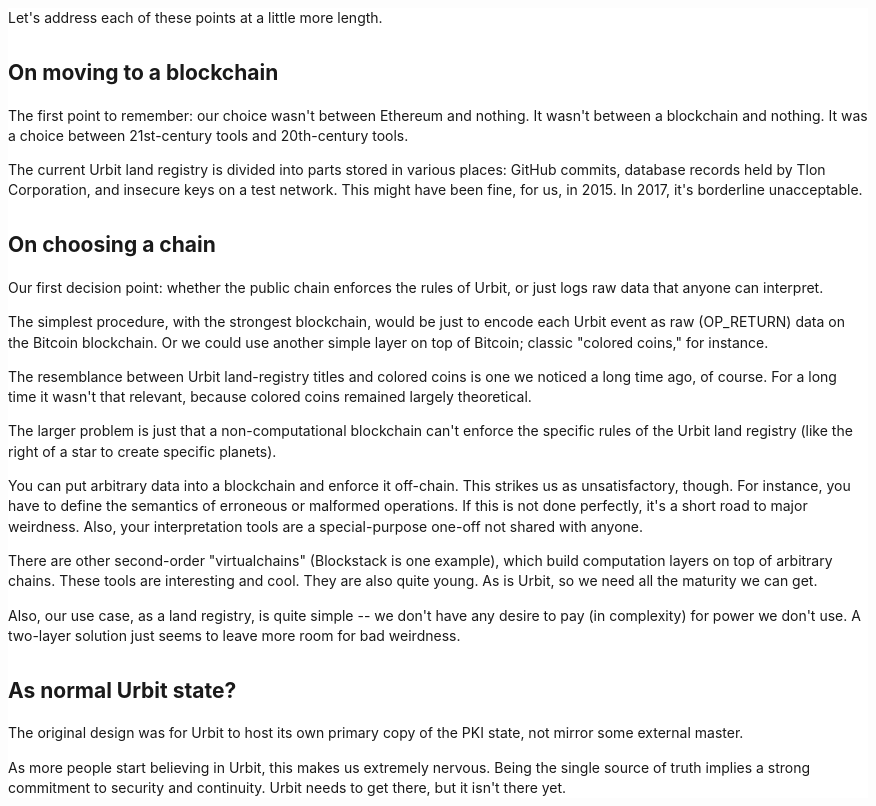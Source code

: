 Let's address each of these points at a little more length.

## On moving to a blockchain

The first point to remember: our choice wasn't between Ethereum and nothing. It
wasn't between a blockchain and nothing. It was a choice between 21st-century
tools and 20th-century tools.

The current Urbit land registry is divided into parts stored in various places:
GitHub commits, database records held by Tlon Corporation, and insecure keys on
a test network. This might have been fine, for us, in 2015. In 2017, it's
borderline unacceptable.

## On choosing a chain

Our first decision point: whether the public chain enforces the rules of Urbit,
or just logs raw data that anyone can interpret.

The simplest procedure, with the strongest blockchain, would be just to encode
each Urbit event as raw (OP_RETURN) data on the Bitcoin blockchain. Or we could
use another simple layer on top of Bitcoin; classic "colored coins," for
instance.

The resemblance between Urbit land-registry titles and colored coins is one we
noticed a long time ago, of course. For a long time it wasn't that relevant,
because colored coins remained largely theoretical.

The larger problem is just that a non-computational blockchain can't enforce the
specific rules of the Urbit land registry (like the right of a star to create
specific planets).

You can put arbitrary data into a blockchain and enforce it off-chain. This
strikes us as unsatisfactory, though. For instance, you have to define the
semantics of erroneous or malformed operations. If this is not done perfectly,
it's a short road to major weirdness. Also, your interpretation tools are a
special-purpose one-off not shared with anyone.

There are other second-order "virtualchains" (Blockstack is one example), which
build computation layers on top of arbitrary chains. These tools are interesting
and cool. They are also quite young. As is Urbit, so we need all the maturity
we can get.

Also, our use case, as a land registry, is quite simple -- we don't have any
desire to pay (in complexity) for power we don't use. A two-layer solution
just seems to leave more room for bad weirdness.

## As normal Urbit state?

The original design was for Urbit to host its own primary copy of the PKI state,
not mirror some external master.

As more people start believing in Urbit, this makes us extremely nervous. Being
the single source of truth implies a strong commitment to security and
continuity. Urbit needs to get there, but it isn't there yet.
